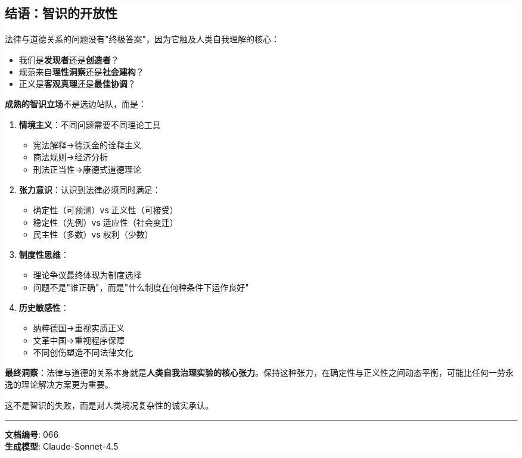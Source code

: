 ## 结语：智识的开放性

法律与道德关系的问题没有"终极答案"，因为它触及人类自我理解的核心：

- 我们是**发现者**还是**创造者**？
- 规范来自**理性洞察**还是**社会建构**？
- 正义是**客观真理**还是**最佳协调**？

**成熟的智识立场**不是选边站队，而是：

1. **情境主义**：不同问题需要不同理论工具
   - 宪法解释→德沃金的诠释主义
   - 商法规则→经济分析
   - 刑法正当性→康德式道德理论

2. **张力意识**：认识到法律必须同时满足：
   - 确定性（可预测）vs 正义性（可接受）
   - 稳定性（先例）vs 适应性（社会变迁）
   - 民主性（多数）vs 权利（少数）

3. **制度性思维**：
   - 理论争议最终体现为制度选择
   - 问题不是"谁正确"，而是"什么制度在何种条件下运作良好"

4. **历史敏感性**：
   - 纳粹德国→重视实质正义
   - 文革中国→重视程序保障
   - 不同创伤塑造不同法律文化

**最终洞察**：法律与道德的关系本身就是**人类自我治理实验的核心张力**。保持这种张力，在确定性与正义性之间动态平衡，可能比任何一劳永逸的理论解决方案更为重要。

这不是智识的失败，而是对人类境况复杂性的诚实承认。

---

**文档编号**: 066  
**生成模型**: Claude-Sonnet-4.5
